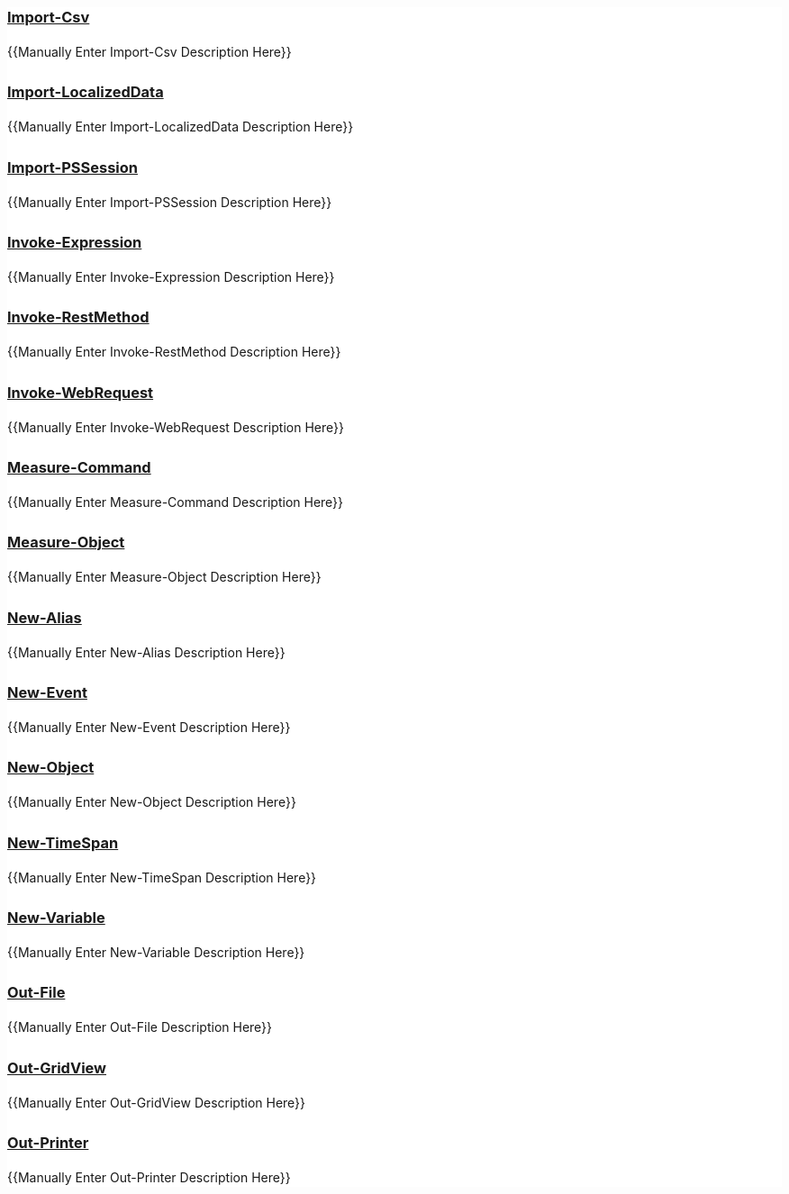 ### [Import-Csv](Import-Csv.md)
{{Manually Enter Import-Csv Description Here}}

### [Import-LocalizedData](Import-LocalizedData.md)
{{Manually Enter Import-LocalizedData Description Here}}

### [Import-PSSession](Import-PSSession.md)
{{Manually Enter Import-PSSession Description Here}}

### [Invoke-Expression](Invoke-Expression.md)
{{Manually Enter Invoke-Expression Description Here}}

### [Invoke-RestMethod](Invoke-RestMethod.md)
{{Manually Enter Invoke-RestMethod Description Here}}

### [Invoke-WebRequest](Invoke-WebRequest.md)
{{Manually Enter Invoke-WebRequest Description Here}}

### [Measure-Command](Measure-Command.md)
{{Manually Enter Measure-Command Description Here}}

### [Measure-Object](Measure-Object.md)
{{Manually Enter Measure-Object Description Here}}

### [New-Alias](New-Alias.md)
{{Manually Enter New-Alias Description Here}}

### [New-Event](New-Event.md)
{{Manually Enter New-Event Description Here}}

### [New-Object](New-Object.md)
{{Manually Enter New-Object Description Here}}

### [New-TimeSpan](New-TimeSpan.md)
{{Manually Enter New-TimeSpan Description Here}}

### [New-Variable](New-Variable.md)
{{Manually Enter New-Variable Description Here}}

### [Out-File](Out-File.md)
{{Manually Enter Out-File Description Here}}

### [Out-GridView](Out-GridView.md)
{{Manually Enter Out-GridView Description Here}}

### [Out-Printer](Out-Printer.md)
{{Manually Enter Out-Printer Description Here}}
